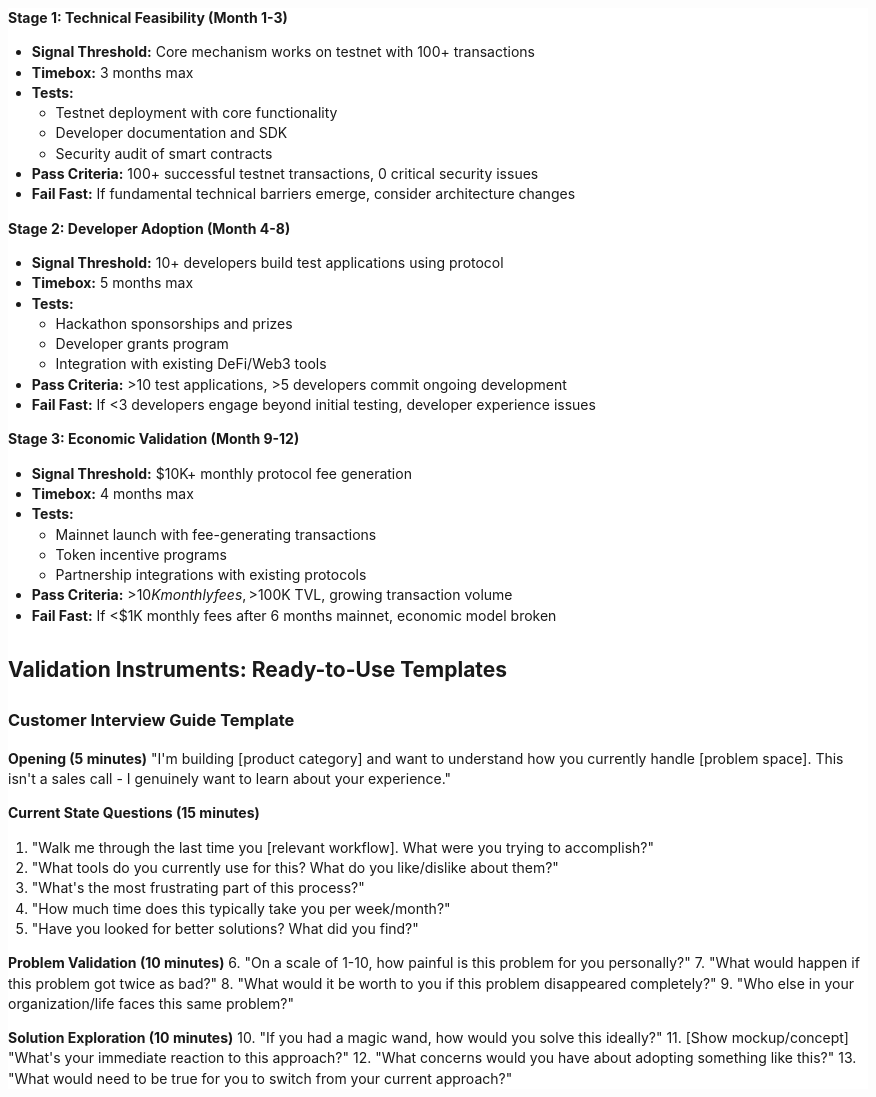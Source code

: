 **Stage 1: Technical Feasibility (Month 1-3)**
- **Signal Threshold:** Core mechanism works on testnet with 100+ transactions
- **Timebox:** 3 months max
- **Tests:**
  - Testnet deployment with core functionality
  - Developer documentation and SDK
  - Security audit of smart contracts
- **Pass Criteria:** 100+ successful testnet transactions, 0 critical security issues
- **Fail Fast:** If fundamental technical barriers emerge, consider architecture changes

**Stage 2: Developer Adoption (Month 4-8)**
- **Signal Threshold:** 10+ developers build test applications using protocol
- **Timebox:** 5 months max
- **Tests:**
  - Hackathon sponsorships and prizes
  - Developer grants program
  - Integration with existing DeFi/Web3 tools
- **Pass Criteria:** >10 test applications, >5 developers commit ongoing development
- **Fail Fast:** If <3 developers engage beyond initial testing, developer experience issues

**Stage 3: Economic Validation (Month 9-12)**
- **Signal Threshold:** $10K+ monthly protocol fee generation
- **Timebox:** 4 months max
- **Tests:**
  - Mainnet launch with fee-generating transactions
  - Token incentive programs
  - Partnership integrations with existing protocols
- **Pass Criteria:** >$10K monthly fees, >$100K TVL, growing transaction volume
- **Fail Fast:** If <$1K monthly fees after 6 months mainnet, economic model broken

## Validation Instruments: Ready-to-Use Templates

### Customer Interview Guide Template

**Opening (5 minutes)**
"I'm building [product category] and want to understand how you currently handle [problem space]. This isn't a sales call - I genuinely want to learn about your experience."

**Current State Questions (15 minutes)**
1. "Walk me through the last time you [relevant workflow]. What were you trying to accomplish?"
2. "What tools do you currently use for this? What do you like/dislike about them?"
3. "What's the most frustrating part of this process?"
4. "How much time does this typically take you per week/month?"
5. "Have you looked for better solutions? What did you find?"

**Problem Validation (10 minutes)**
6. "On a scale of 1-10, how painful is this problem for you personally?"
7. "What would happen if this problem got twice as bad?"
8. "What would it be worth to you if this problem disappeared completely?"
9. "Who else in your organization/life faces this same problem?"

**Solution Exploration (10 minutes)**
10. "If you had a magic wand, how would you solve this ideally?"
11. [Show mockup/concept] "What's your immediate reaction to this approach?"
12. "What concerns would you have about adopting something like this?"
13. "What would need to be true for you to switch from your current approach?"
